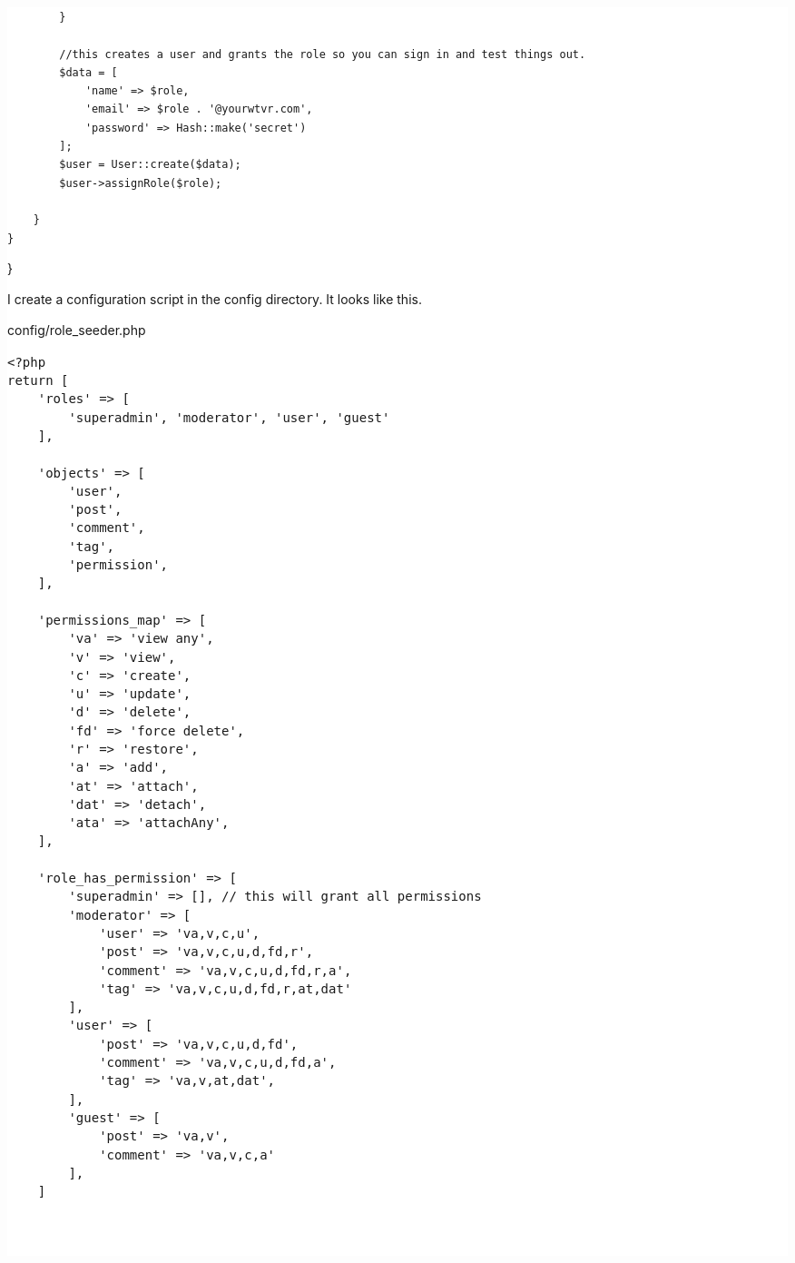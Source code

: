             }

            //this creates a user and grants the role so you can sign in and test things out.
            $data = [
                'name' => $role,
                'email' => $role . '@yourwtvr.com',
                'password' => Hash::make('secret')
            ];
            $user = User::create($data);
            $user->assignRole($role);

        }
    }
}
</pre>

I create a configuration script in the config directory. It looks like this.

config/role_seeder.php

<pre data-mode="php" data-theme="monokai" data-fontsize="14" data-lines="Infinity" class="wp-block-simple-code-block-ace">&lt;?php
return [
    'roles' => [
        'superadmin', 'moderator', 'user', 'guest'
    ],

    'objects' => [
        'user',
        'post',
        'comment',
        'tag',
        'permission',
    ],

    'permissions_map' => [
        'va' => 'view any',
        'v' => 'view',
        'c' => 'create',
        'u' => 'update',
        'd' => 'delete',
        'fd' => 'force delete',
        'r' => 'restore',
        'a' => 'add',
        'at' => 'attach',
        'dat' => 'detach',
        'ata' => 'attachAny',
    ],

    'role_has_permission' => [
        'superadmin' => [], // this will grant all permissions
        'moderator' => [
            'user' => 'va,v,c,u',
            'post' => 'va,v,c,u,d,fd,r',
            'comment' => 'va,v,c,u,d,fd,r,a',
            'tag' => 'va,v,c,u,d,fd,r,at,dat'
        ],
        'user' => [
            'post' => 'va,v,c,u,d,fd',
            'comment' => 'va,v,c,u,d,fd,a',
            'tag' => 'va,v,at,dat',
        ],
        'guest' => [
            'post' => 'va,v',
            'comment' => 'va,v,c,a'
        ],
    ]